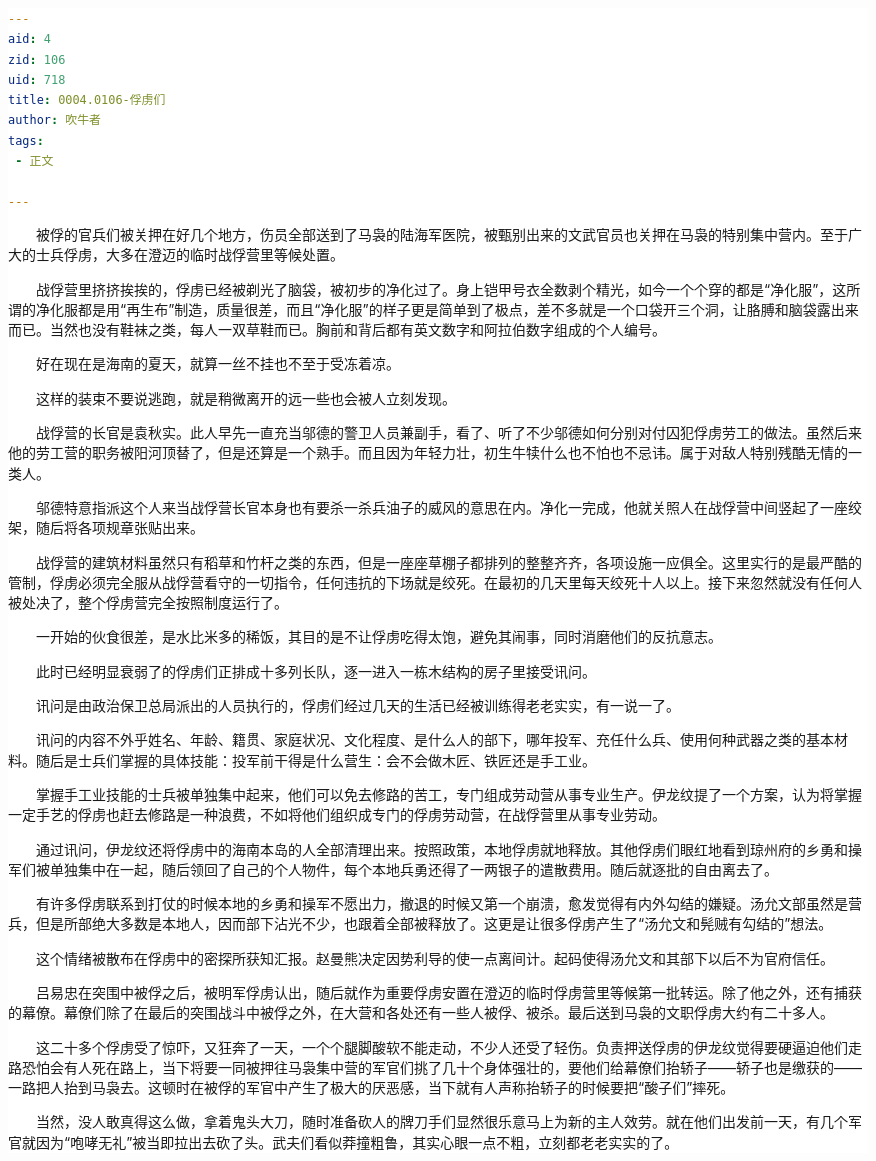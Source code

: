 ```yaml
---
aid: 4
zid: 106
uid: 718
title: 0004.0106-俘虏们
author: 吹牛者
tags: 
 - 正文

---
```




　　被俘的官兵们被关押在好几个地方，伤员全部送到了马袅的陆海军医院，被甄别出来的文武官员也关押在马袅的特别集中营内。至于广大的士兵俘虏，大多在澄迈的临时战俘营里等候处置。

　　战俘营里挤挤挨挨的，俘虏已经被剃光了脑袋，被初步的净化过了。身上铠甲号衣全数剥个精光，如今一个个穿的都是“净化服”，这所谓的净化服都是用“再生布”制造，质量很差，而且“净化服”的样子更是简单到了极点，差不多就是一个口袋开三个洞，让胳膊和脑袋露出来而已。当然也没有鞋袜之类，每人一双草鞋而已。胸前和背后都有英文数字和阿拉伯数字组成的个人编号。

　　好在现在是海南的夏天，就算一丝不挂也不至于受冻着凉。

　　这样的装束不要说逃跑，就是稍微离开的远一些也会被人立刻发现。

　　战俘营的长官是袁秋实。此人早先一直充当邬德的警卫人员兼副手，看了、听了不少邬德如何分别对付囚犯俘虏劳工的做法。虽然后来他的劳工营的职务被阳河顶替了，但是还算是一个熟手。而且因为年轻力壮，初生牛犊什么也不怕也不忌讳。属于对敌人特别残酷无情的一类人。

　　邬德特意指派这个人来当战俘营长官本身也有要杀一杀兵油子的威风的意思在内。净化一完成，他就关照人在战俘营中间竖起了一座绞架，随后将各项规章张贴出来。

　　战俘营的建筑材料虽然只有稻草和竹杆之类的东西，但是一座座草棚子都排列的整整齐齐，各项设施一应俱全。这里实行的是最严酷的管制，俘虏必须完全服从战俘营看守的一切指令，任何违抗的下场就是绞死。在最初的几天里每天绞死十人以上。接下来忽然就没有任何人被处决了，整个俘虏营完全按照制度运行了。

　　一开始的伙食很差，是水比米多的稀饭，其目的是不让俘虏吃得太饱，避免其闹事，同时消磨他们的反抗意志。

　　此时已经明显衰弱了的俘虏们正排成十多列长队，逐一进入一栋木结构的房子里接受讯问。

　　讯问是由政治保卫总局派出的人员执行的，俘虏们经过几天的生活已经被训练得老老实实，有一说一了。

　　讯问的内容不外乎姓名、年龄、籍贯、家庭状况、文化程度、是什么人的部下，哪年投军、充任什么兵、使用何种武器之类的基本材料。随后是士兵们掌握的具体技能：投军前干得是什么营生：会不会做木匠、铁匠还是手工业。

　　掌握手工业技能的士兵被单独集中起来，他们可以免去修路的苦工，专门组成劳动营从事专业生产。伊龙纹提了一个方案，认为将掌握一定手艺的俘虏也赶去修路是一种浪费，不如将他们组织成专门的俘虏劳动营，在战俘营里从事专业劳动。

　　通过讯问，伊龙纹还将俘虏中的海南本岛的人全部清理出来。按照政策，本地俘虏就地释放。其他俘虏们眼红地看到琼州府的乡勇和操军们被单独集中在一起，随后领回了自己的个人物件，每个本地兵勇还得了一两银子的遣散费用。随后就逐批的自由离去了。

　　有许多俘虏联系到打仗的时候本地的乡勇和操军不愿出力，撤退的时候又第一个崩溃，愈发觉得有内外勾结的嫌疑。汤允文部虽然是营兵，但是所部绝大多数是本地人，因而部下沾光不少，也跟着全部被释放了。这更是让很多俘虏产生了“汤允文和髡贼有勾结的”想法。

　　这个情绪被散布在俘虏中的密探所获知汇报。赵曼熊决定因势利导的使一点离间计。起码使得汤允文和其部下以后不为官府信任。

　　吕易忠在突围中被俘之后，被明军俘虏认出，随后就作为重要俘虏安置在澄迈的临时俘虏营里等候第一批转运。除了他之外，还有捕获的幕僚。幕僚们除了在最后的突围战斗中被俘之外，在大营和各处还有一些人被俘、被杀。最后送到马袅的文职俘虏大约有二十多人。

　　这二十多个俘虏受了惊吓，又狂奔了一天，一个个腿脚酸软不能走动，不少人还受了轻伤。负责押送俘虏的伊龙纹觉得要硬逼迫他们走路恐怕会有人死在路上，当下将要一同被押往马袅集中营的军官们挑了几十个身体强壮的，要他们给幕僚们抬轿子——轿子也是缴获的——一路把人抬到马袅去。这顿时在被俘的军官中产生了极大的厌恶感，当下就有人声称抬轿子的时候要把“酸子们”摔死。

　　当然，没人敢真得这么做，拿着鬼头大刀，随时准备砍人的牌刀手们显然很乐意马上为新的主人效劳。就在他们出发前一天，有几个军官就因为“咆哮无礼”被当即拉出去砍了头。武夫们看似莽撞粗鲁，其实心眼一点不粗，立刻都老老实实的了。
